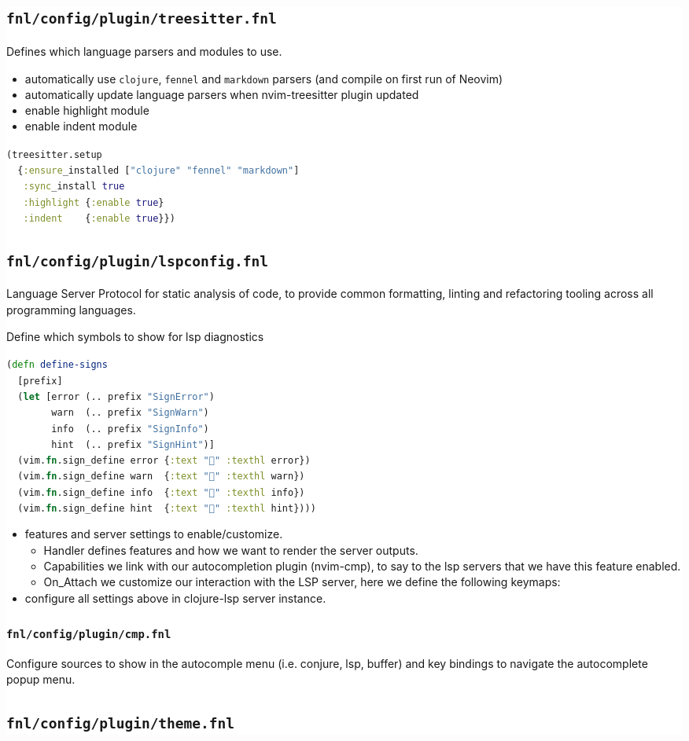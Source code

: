 
## `fnl/config/plugin/treesitter.fnl`

Defines which language parsers and modules to use.

- automatically use `clojure`, `fennel` and `markdown` parsers (and compile on first run of Neovim)
- automatically update language parsers when nvim-treesitter plugin updated
- enable highlight module
- enable indent module

```clojure
(treesitter.setup
  {:ensure_installed ["clojure" "fennel" "markdown"]
   :sync_install true
   :highlight {:enable true}
   :indent    {:enable true}})
```


## `fnl/config/plugin/lspconfig.fnl`

Language Server Protocol for static analysis of code, to provide common formatting, linting and refactoring tooling across all programming languages.

Define which symbols to show for lsp diagnostics

```clojure
(defn define-signs
  [prefix]
  (let [error (.. prefix "SignError")
        warn  (.. prefix "SignWarn")
        info  (.. prefix "SignInfo")
        hint  (.. prefix "SignHint")]
  (vim.fn.sign_define error {:text "" :texthl error})
  (vim.fn.sign_define warn  {:text "" :texthl warn})
  (vim.fn.sign_define info  {:text "" :texthl info})
  (vim.fn.sign_define hint  {:text "" :texthl hint})))
```

- features and server settings to enable/customize.
  - Handler defines features and how we want to render the server outputs.
  - Capabilities we link with our autocompletion plugin (nvim-cmp), to say to the lsp servers that we have this feature enabled.
  - On_Attach we customize our interaction with the LSP server, here we define the following keymaps:
- configure all settings above in clojure-lsp server instance.


### `fnl/config/plugin/cmp.fnl`

Configure sources to show in the autocomple menu (i.e. conjure, lsp, buffer) and key bindings to navigate the autocomplete popup menu.


## `fnl/config/plugin/theme.fnl`

